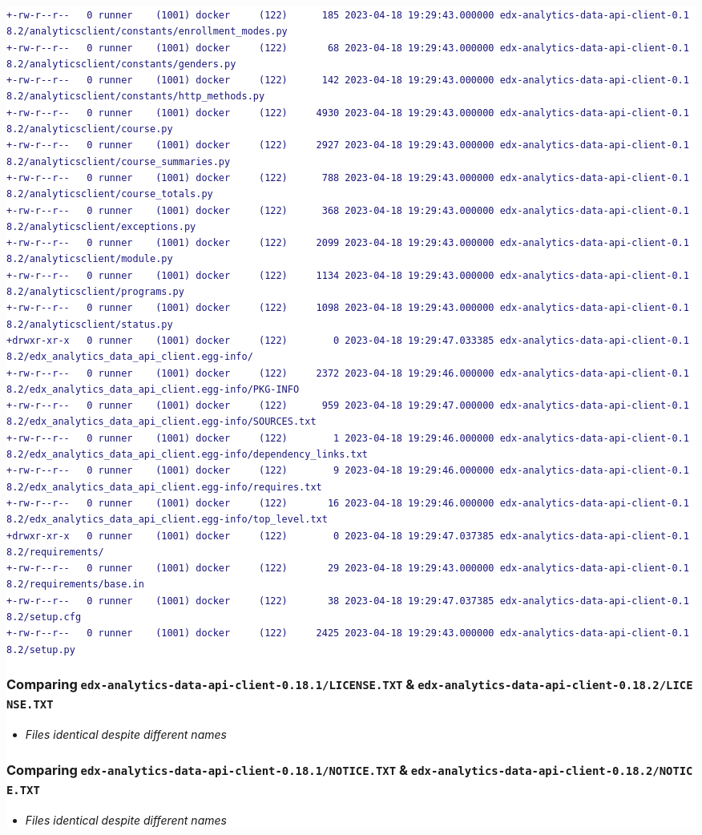 ```diff
+-rw-r--r--   0 runner    (1001) docker     (122)      185 2023-04-18 19:29:43.000000 edx-analytics-data-api-client-0.18.2/analyticsclient/constants/enrollment_modes.py
+-rw-r--r--   0 runner    (1001) docker     (122)       68 2023-04-18 19:29:43.000000 edx-analytics-data-api-client-0.18.2/analyticsclient/constants/genders.py
+-rw-r--r--   0 runner    (1001) docker     (122)      142 2023-04-18 19:29:43.000000 edx-analytics-data-api-client-0.18.2/analyticsclient/constants/http_methods.py
+-rw-r--r--   0 runner    (1001) docker     (122)     4930 2023-04-18 19:29:43.000000 edx-analytics-data-api-client-0.18.2/analyticsclient/course.py
+-rw-r--r--   0 runner    (1001) docker     (122)     2927 2023-04-18 19:29:43.000000 edx-analytics-data-api-client-0.18.2/analyticsclient/course_summaries.py
+-rw-r--r--   0 runner    (1001) docker     (122)      788 2023-04-18 19:29:43.000000 edx-analytics-data-api-client-0.18.2/analyticsclient/course_totals.py
+-rw-r--r--   0 runner    (1001) docker     (122)      368 2023-04-18 19:29:43.000000 edx-analytics-data-api-client-0.18.2/analyticsclient/exceptions.py
+-rw-r--r--   0 runner    (1001) docker     (122)     2099 2023-04-18 19:29:43.000000 edx-analytics-data-api-client-0.18.2/analyticsclient/module.py
+-rw-r--r--   0 runner    (1001) docker     (122)     1134 2023-04-18 19:29:43.000000 edx-analytics-data-api-client-0.18.2/analyticsclient/programs.py
+-rw-r--r--   0 runner    (1001) docker     (122)     1098 2023-04-18 19:29:43.000000 edx-analytics-data-api-client-0.18.2/analyticsclient/status.py
+drwxr-xr-x   0 runner    (1001) docker     (122)        0 2023-04-18 19:29:47.033385 edx-analytics-data-api-client-0.18.2/edx_analytics_data_api_client.egg-info/
+-rw-r--r--   0 runner    (1001) docker     (122)     2372 2023-04-18 19:29:46.000000 edx-analytics-data-api-client-0.18.2/edx_analytics_data_api_client.egg-info/PKG-INFO
+-rw-r--r--   0 runner    (1001) docker     (122)      959 2023-04-18 19:29:47.000000 edx-analytics-data-api-client-0.18.2/edx_analytics_data_api_client.egg-info/SOURCES.txt
+-rw-r--r--   0 runner    (1001) docker     (122)        1 2023-04-18 19:29:46.000000 edx-analytics-data-api-client-0.18.2/edx_analytics_data_api_client.egg-info/dependency_links.txt
+-rw-r--r--   0 runner    (1001) docker     (122)        9 2023-04-18 19:29:46.000000 edx-analytics-data-api-client-0.18.2/edx_analytics_data_api_client.egg-info/requires.txt
+-rw-r--r--   0 runner    (1001) docker     (122)       16 2023-04-18 19:29:46.000000 edx-analytics-data-api-client-0.18.2/edx_analytics_data_api_client.egg-info/top_level.txt
+drwxr-xr-x   0 runner    (1001) docker     (122)        0 2023-04-18 19:29:47.037385 edx-analytics-data-api-client-0.18.2/requirements/
+-rw-r--r--   0 runner    (1001) docker     (122)       29 2023-04-18 19:29:43.000000 edx-analytics-data-api-client-0.18.2/requirements/base.in
+-rw-r--r--   0 runner    (1001) docker     (122)       38 2023-04-18 19:29:47.037385 edx-analytics-data-api-client-0.18.2/setup.cfg
+-rw-r--r--   0 runner    (1001) docker     (122)     2425 2023-04-18 19:29:43.000000 edx-analytics-data-api-client-0.18.2/setup.py
```

### Comparing `edx-analytics-data-api-client-0.18.1/LICENSE.TXT` & `edx-analytics-data-api-client-0.18.2/LICENSE.TXT`

 * *Files identical despite different names*

### Comparing `edx-analytics-data-api-client-0.18.1/NOTICE.TXT` & `edx-analytics-data-api-client-0.18.2/NOTICE.TXT`

 * *Files identical despite different names*
